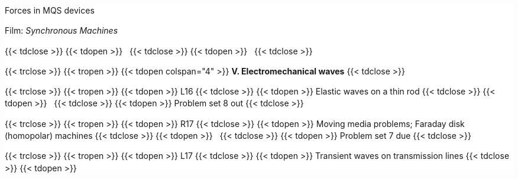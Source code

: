 
Forces in MQS devices

Film: _Synchronous Machines_


{{< tdclose >}}
{{< tdopen >}}
 
{{< tdclose >}}
{{< tdopen >}}
 
{{< tdclose >}}

{{< trclose >}}
{{< tropen >}}
{{< tdopen colspan="4" >}}
**V. Electromechanical waves**
{{< tdclose >}}

{{< trclose >}}
{{< tropen >}}
{{< tdopen >}}
L16
{{< tdclose >}}
{{< tdopen >}}
Elastic waves on a thin rod
{{< tdclose >}}
{{< tdopen >}}
 
{{< tdclose >}}
{{< tdopen >}}
Problem set 8 out
{{< tdclose >}}

{{< trclose >}}
{{< tropen >}}
{{< tdopen >}}
R17
{{< tdclose >}}
{{< tdopen >}}
Moving media problems; Faraday disk (homopolar) machines
{{< tdclose >}}
{{< tdopen >}}
 
{{< tdclose >}}
{{< tdopen >}}
Problem set 7 due
{{< tdclose >}}

{{< trclose >}}
{{< tropen >}}
{{< tdopen >}}
L17
{{< tdclose >}}
{{< tdopen >}}
Transient waves on transmission lines
{{< tdclose >}}
{{< tdopen >}}
 
